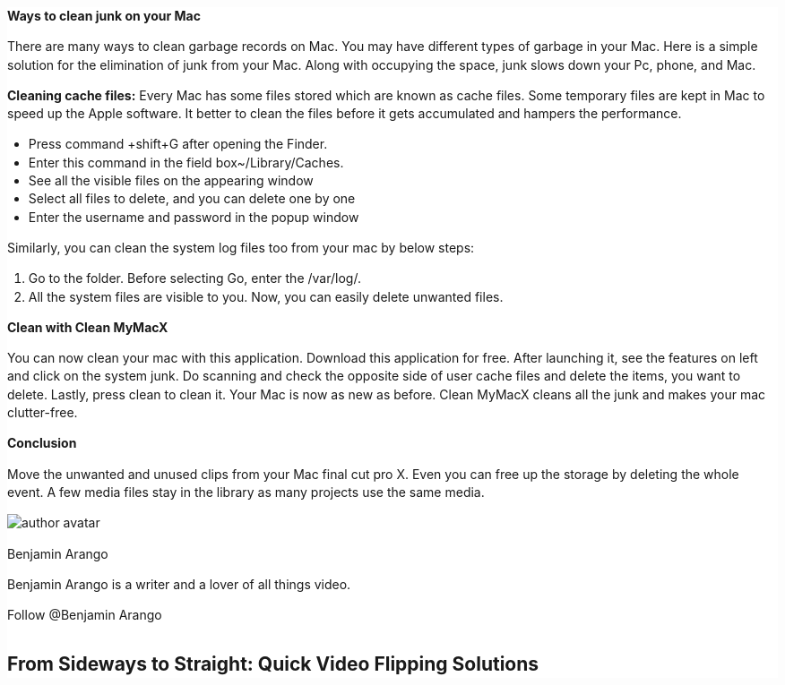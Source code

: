 **Ways to clean junk on your Mac**

There are many ways to clean garbage records on Mac. You may have different types of garbage in your Mac. Here is a simple solution for the elimination of junk from your Mac. Along with occupying the space, junk slows down your Pc, phone, and Mac.

**Cleaning cache files:** Every Mac has some files stored which are known as cache files. Some temporary files are kept in Mac to speed up the Apple software. It better to clean the files before it gets accumulated and hampers the performance.

* Press command +shift+G after opening the Finder.
* Enter this command in the field box\~/Library/Caches.
* See all the visible files on the appearing window
* Select all files to delete, and you can delete one by one
* Enter the username and password in the popup window

Similarly, you can clean the system log files too from your mac by below steps:

1. Go to the folder. Before selecting Go, enter the /var/log/.
2. All the system files are visible to you. Now, you can easily delete unwanted files.

**Clean with Clean MyMacX**

You can now clean your mac with this application. Download this application for free. After launching it, see the features on left and click on the system junk. Do scanning and check the opposite side of user cache files and delete the items, you want to delete. Lastly, press clean to clean it. Your Mac is now as new as before. Clean MyMacX cleans all the junk and makes your mac clutter-free.

**Conclusion**

Move the unwanted and unused clips from your Mac final cut pro X. Even you can free up the storage by deleting the whole event. A few media files stay in the library as many projects use the same media.

![author avatar](https://images.wondershare.com/filmora/article-images/benjamin-arango-author.jpg)

Benjamin Arango

Benjamin Arango is a writer and a lover of all things video.

Follow @Benjamin Arango

<ins class="adsbygoogle"
     style="display:block"
     data-ad-format="autorelaxed"
     data-ad-client="ca-pub-7571918770474297"
     data-ad-slot="1223367746"></ins>

<ins class="adsbygoogle"
     style="display:block"
     data-ad-format="autorelaxed"
     data-ad-client="ca-pub-7571918770474297"
     data-ad-slot="1223367746"></ins>

## From Sideways to Straight: Quick Video Flipping Solutions
